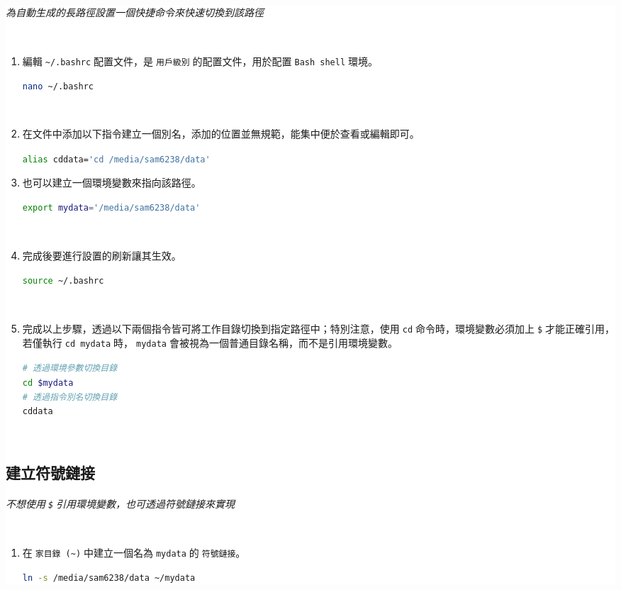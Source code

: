 _為自動生成的長路徑設置一個快捷命令來快速切換到該路徑_

<br>

1. 編輯 `~/.bashrc` 配置文件，是 `用戶級別` 的配置文件，用於配置 `Bash shell` 環境。

    ```bash
    nano ~/.bashrc
    ```

<br>

2. 在文件中添加以下指令建立一個別名，添加的位置並無規範，能集中便於查看或編輯即可。

    ```bash
    alias cddata='cd /media/sam6238/data'
    ```

3. 也可以建立一個環境變數來指向該路徑。

    ```bash
    export mydata='/media/sam6238/data'
    ```

<br>

4. 完成後要進行設置的刷新讓其生效。

    ```bash
    source ~/.bashrc
    ```

<br>

5. 完成以上步驟，透過以下兩個指令皆可將工作目錄切換到指定路徑中；特別注意，使用 `cd` 命令時，環境變數必須加上 `$` 才能正確引用，若僅執行 `cd mydata` 時， `mydata` 會被視為一個普通目錄名稱，而不是引用環境變數。

    ```bash
    # 透過環境參數切換目錄
    cd $mydata
    # 透過指令別名切換目錄
    cddata
    ```

<br>

## 建立符號鏈接

_不想使用 `$` 引用環境變數，也可透過符號鏈接來實現_

<br>

1. 在 `家目錄 (~)` 中建立一個名為 `mydata` 的 `符號鏈接`。

    ```bash
    ln -s /media/sam6238/data ~/mydata
    ```
